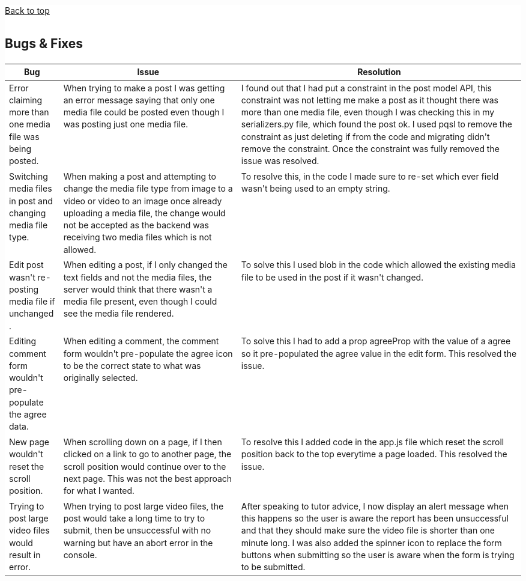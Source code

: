 [Back to top](#strongest-avenger-react)

## Bugs & Fixes

| Bug | Issue | Resolution |
| --- | --- | --- |
| Error claiming more than one media file was being posted. | When trying to make a post I was getting an error message saying that only one media file could be posted even though I was posting just one media file. | I found out that I had put a constraint in the post model API, this constraint was not letting me make a post as it thought there was more than one media file, even though I was checking this in my serializers.py file, which found the post ok. I used pqsl to remove the constraint as just deleting if from the code and migrating didn't remove the constraint. Once the constraint was fully removed the issue was resolved. |
| Switching media files in post and changing media file type. | When making a post and attempting to change the media file type from image to a video or video to an image once already uploading a media file, the change would not be accepted as the backend was receiving two media files which is not allowed. | To resolve this, in the code I made sure to re-set which ever field wasn't being used to an empty string. |
| Edit post wasn't re-posting media file if unchanged. | When editing a post, if I only changed the text fields and not the media files, the server would think that there wasn't a media file present, even though I could see the media file rendered. | To solve this I used blob in the code which allowed the existing media file to be used in the post if it wasn't changed. |
| Editing comment form wouldn't pre-populate the agree data. | When editing a comment, the comment form wouldn't pre-populate the agree icon to be the correct state to what was originally selected. | To solve this I had to add a prop agreeProp with the value of a agree so it pre-populated the agree value in the edit form. This resolved the issue. |
| New page wouldn't reset the scroll position. | When scrolling down on a page, if I then clicked on a link to go to another page, the scroll position would continue over to the next page. This was not the best approach for what I wanted. | To resolve this I added code in the app.js file which reset the scroll position back to the top everytime a page loaded. This resolved the issue. |
| Trying to post large video files would result in error. | When trying to post large video files, the post would take a long time to try to submit, then be unsuccessful with no warning but have an abort error in the console. | After speaking to tutor advice, I now display an alert message when this happens so the user is aware the report has been unsuccessful and that they should make sure the video file is shorter than one minute long. I was also added the spinner icon to replace the form buttons when submitting so the user is aware when the form is trying to be submitted. | 



